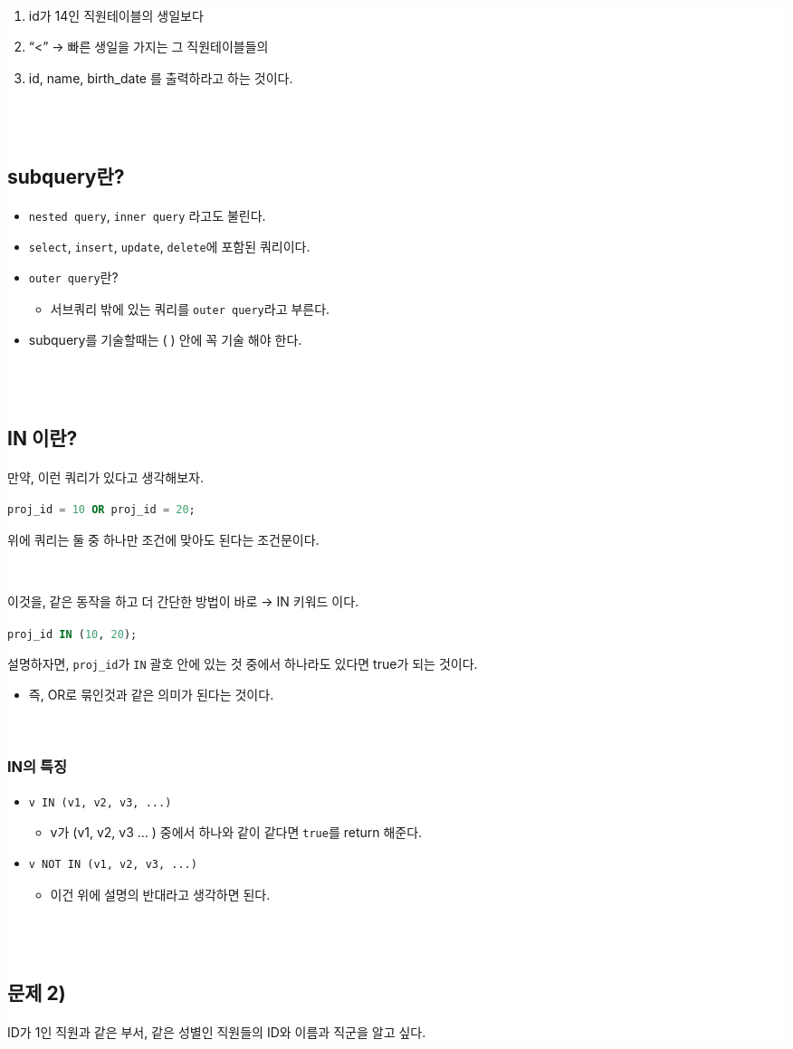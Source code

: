 1. id가 14인 직원테이블의 생일보다 

2. “<” → 빠른 생일을 가지는 그 직원테이블들의

3. id, name, birth_date 를 출력하라고 하는 것이다.

<br/><br/>

## subquery란?

- `nested query`, `inner query` 라고도 불린다.

- `select`, `insert`, `update`, `delete`에 포함된 쿼리이다.
- `outer query`란?

    - 서브쿼리 밖에 있는 쿼리를 `outer query`라고 부른다.

- subquery를 기술할때는 ( ) 안에 꼭 기술 해야 한다.

<br/><br/>

## IN 이란?

만약, 이런 쿼리가 있다고 생각해보자.

```sql
proj_id = 10 OR proj_id = 20;
```

위에 쿼리는 둘 중 하나만 조건에 맞아도 된다는 조건문이다.

<br/>

이것을, 같은 동작을 하고 더 간단한 방법이 바로 → IN 키워드 이다.

```sql
proj_id IN (10, 20);
```

설명하자면, `proj_id`가 `IN` 괄호 안에 있는 것 중에서 하나라도 있다면 true가 되는 것이다.

- 즉, OR로 묶인것과 같은 의미가 된다는 것이다.

<br/>

### IN의 특징

- `v IN (v1, v2, v3, ...)`

    - v가 (v1, v2, v3 … ) 중에서 하나와 같이 같다면 `true`를 return 해준다.
- `v NOT IN (v1, v2, v3, ...)`

    - 이건 위에 설명의 반대라고 생각하면 된다.

<br/><br/>

## 문제 2)

ID가 1인 직원과 같은 부서, 같은 성별인 직원들의 ID와 이름과 직군을 알고 싶다.
